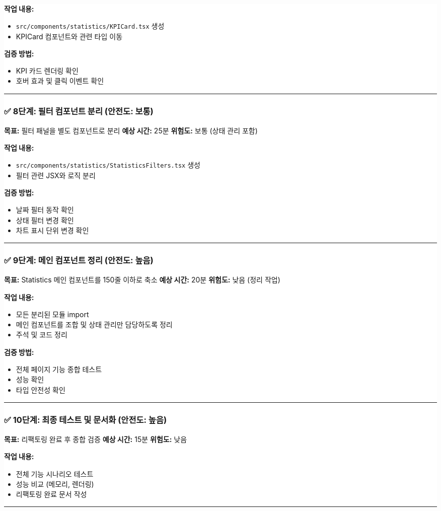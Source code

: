 **작업 내용:**
- `src/components/statistics/KPICard.tsx` 생성
- KPICard 컴포넌트와 관련 타입 이동

**검증 방법:**
- KPI 카드 렌더링 확인
- 호버 효과 및 클릭 이벤트 확인

---

### ✅ 8단계: 필터 컴포넌트 분리 (안전도: 보통)
**목표:** 필터 패널을 별도 컴포넌트로 분리
**예상 시간:** 25분
**위험도:** 보통 (상태 관리 포함)

**작업 내용:**
- `src/components/statistics/StatisticsFilters.tsx` 생성
- 필터 관련 JSX와 로직 분리

**검증 방법:**
- 날짜 필터 동작 확인
- 상태 필터 변경 확인
- 차트 표시 단위 변경 확인

---

### ✅ 9단계: 메인 컴포넌트 정리 (안전도: 높음)
**목표:** Statistics 메인 컴포넌트를 150줄 이하로 축소
**예상 시간:** 20분
**위험도:** 낮음 (정리 작업)

**작업 내용:**
- 모든 분리된 모듈 import
- 메인 컴포넌트를 조합 및 상태 관리만 담당하도록 정리
- 주석 및 코드 정리

**검증 방법:**
- 전체 페이지 기능 종합 테스트
- 성능 확인
- 타입 안전성 확인

---

### ✅ 10단계: 최종 테스트 및 문서화 (안전도: 높음)
**목표:** 리팩토링 완료 후 종합 검증
**예상 시간:** 15분
**위험도:** 낮음

**작업 내용:**
- 전체 기능 시나리오 테스트
- 성능 비교 (메모리, 렌더링)
- 리팩토링 완료 문서 작성

---
